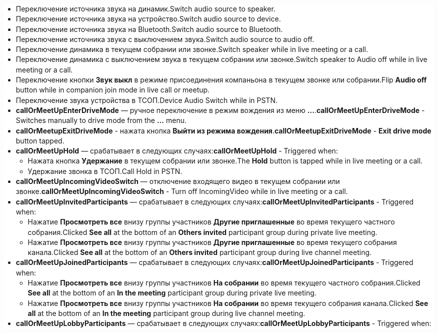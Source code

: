   - <span data-ttu-id="e2a46-251">Переключение источника звука на динамик.</span><span class="sxs-lookup"><span data-stu-id="e2a46-251">Switch audio source to speaker.</span></span>
  - <span data-ttu-id="e2a46-252">Переключение источника звука на устройство.</span><span class="sxs-lookup"><span data-stu-id="e2a46-252">Switch audio source to device.</span></span>
  - <span data-ttu-id="e2a46-253">Переключение источника звука на Bluetooth.</span><span class="sxs-lookup"><span data-stu-id="e2a46-253">Switch audio source to Bluetooth.</span></span>
  - <span data-ttu-id="e2a46-254">Переключение источника звука с выключением звука.</span><span class="sxs-lookup"><span data-stu-id="e2a46-254">Switch audio source to audio off.</span></span>
  - <span data-ttu-id="e2a46-255">Переключение динамика в текущем собрании или звонке.</span><span class="sxs-lookup"><span data-stu-id="e2a46-255">Switch speaker while in live meeting or a call.</span></span>
  - <span data-ttu-id="e2a46-256">Переключение динамика с выключением звука в текущем собрании или звонке.</span><span class="sxs-lookup"><span data-stu-id="e2a46-256">Switch speaker to Audio off while in live meeting or a call.</span></span>
  - <span data-ttu-id="e2a46-257">Переключение кнопки **Звук выкл** в режиме присоединения компаньона в текущем звонке или собрании.</span><span class="sxs-lookup"><span data-stu-id="e2a46-257">Flip **Audio off** button while in companion join mode in live call or meetup.</span></span>
  - <span data-ttu-id="e2a46-258">Переключение звука устройства в ТСОП.</span><span class="sxs-lookup"><span data-stu-id="e2a46-258">Device Audio Switch while in PSTN.</span></span>
- <span data-ttu-id="e2a46-259">**callOrMeetUpEnterDriveMode** — ручное переключение в режим вождения из меню **...**.</span><span class="sxs-lookup"><span data-stu-id="e2a46-259">**callOrMeetUpEnterDriveMode** - Switches manually to drive mode from the **...** menu.</span></span>
- <span data-ttu-id="e2a46-260">**callOrMeetupExitDriveMode** - нажата кнопка **Выйти из режима вождения**.</span><span class="sxs-lookup"><span data-stu-id="e2a46-260">**callOrMeetupExitDriveMode** - **Exit drive mode** button tapped.</span></span>
- <span data-ttu-id="e2a46-261">**callOrMeetUpHold** — срабатывает в следующих случаях:</span><span class="sxs-lookup"><span data-stu-id="e2a46-261">**callOrMeetUpHold** - Triggered when:</span></span>
  - <span data-ttu-id="e2a46-262">Нажата кнопка **Удержание** в текущем собрании или звонке.</span><span class="sxs-lookup"><span data-stu-id="e2a46-262">The **Hold** button is tapped while in live meeting or a call.</span></span>
  - <span data-ttu-id="e2a46-263">Удержание звонка в ТСОП.</span><span class="sxs-lookup"><span data-stu-id="e2a46-263">Call Hold in PSTN.</span></span>
- <span data-ttu-id="e2a46-264">**callOrMeetUpIncomingVideoSwitch** — отключение входящего видео в текущем собрании или звонке.</span><span class="sxs-lookup"><span data-stu-id="e2a46-264">**callOrMeetUpIncomingVideoSwitch** - Turn off IncomingVideo while in live meeting or a call.</span></span>
- <span data-ttu-id="e2a46-265">**callOrMeetUpInvitedParticipants** — срабатывает в следующих случаях:</span><span class="sxs-lookup"><span data-stu-id="e2a46-265">**callOrMeetUpInvitedParticipants** - Triggered when:</span></span>
  - <span data-ttu-id="e2a46-266">Нажатие **Просмотреть все** внизу группы участников **Другие приглашенные** во время текущего частного собрания.</span><span class="sxs-lookup"><span data-stu-id="e2a46-266">Clicked **See all** at the bottom of an **Others invited** participant group during private live meeting.</span></span>
  - <span data-ttu-id="e2a46-267">Нажатие **Просмотреть все** внизу группы участников **Другие приглашенные** во время текущего собрания канала.</span><span class="sxs-lookup"><span data-stu-id="e2a46-267">Clicked **See all** at the bottom of an **Others invited** participant group during live channel meeting.</span></span>
- <span data-ttu-id="e2a46-268">**callOrMeetUpJoinedParticipants** — срабатывает в следующих случаях:</span><span class="sxs-lookup"><span data-stu-id="e2a46-268">**callOrMeetUpJoinedParticipants** - Triggered when:</span></span>
  - <span data-ttu-id="e2a46-269">Нажатие **Просмотреть все** внизу группы участников **На собрании** во время текущего частного собрания.</span><span class="sxs-lookup"><span data-stu-id="e2a46-269">Clicked **See all** at the bottom of an **In the meeting** participant group during private live meeting.</span></span>
  - <span data-ttu-id="e2a46-270">Нажатие **Просмотреть все** внизу группы участников **На собрании** во время текущего собрания канала.</span><span class="sxs-lookup"><span data-stu-id="e2a46-270">Clicked **See all** at the bottom of an **In the meeting** participant group during live channel meeting.</span></span>
- <span data-ttu-id="e2a46-271">**callOrMeetUpLobbyParticipants** — срабатывает в следующих случаях:</span><span class="sxs-lookup"><span data-stu-id="e2a46-271">**callOrMeetUpLobbyParticipants** - Triggered when:</span></span>